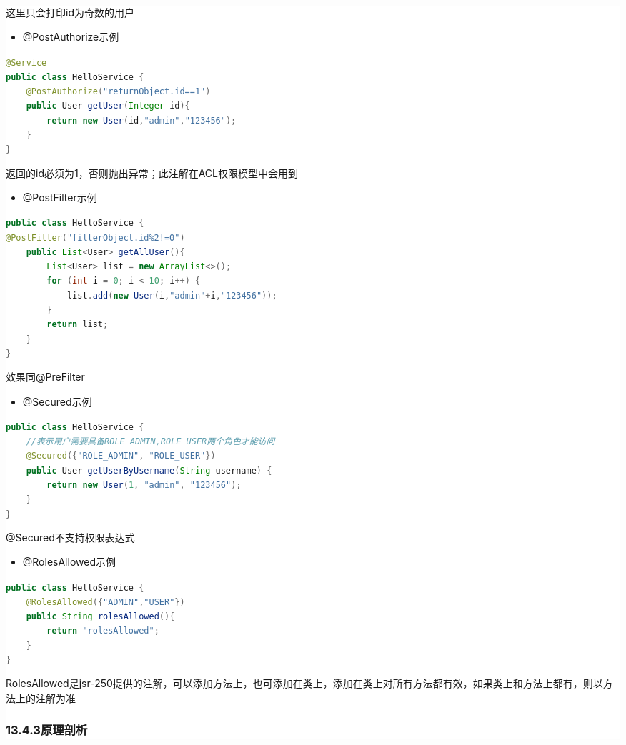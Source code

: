 这里只会打印id为奇数的用户

- @PostAuthorize示例

```java
@Service
public class HelloService {
    @PostAuthorize("returnObject.id==1")
    public User getUser(Integer id){
        return new User(id,"admin","123456");
    }
}
```
返回的id必须为1，否则抛出异常；此注解在ACL权限模型中会用到

- @PostFilter示例

```java
public class HelloService {
@PostFilter("filterObject.id%2!=0")
    public List<User> getAllUser(){
        List<User> list = new ArrayList<>();
        for (int i = 0; i < 10; i++) {
            list.add(new User(i,"admin"+i,"123456"));
        }
        return list;
    }
}
```
效果同@PreFilter

- @Secured示例

```java
public class HelloService {
    //表示用户需要具备ROLE_ADMIN,ROLE_USER两个角色才能访问
    @Secured({"ROLE_ADMIN", "ROLE_USER"})
    public User getUserByUsername(String username) {
        return new User(1, "admin", "123456");
    }
}
```
@Secured不支持权限表达式

- @RolesAllowed示例

```java
public class HelloService {
    @RolesAllowed({"ADMIN","USER"})
    public String rolesAllowed(){
        return "rolesAllowed";
    }
}
```
RolesAllowed是jsr-250提供的注解，可以添加方法上，也可添加在类上，添加在类上对所有方法都有效，如果类上和方法上都有，则以方法上的注解为准

### 13.4.3原理剖析
